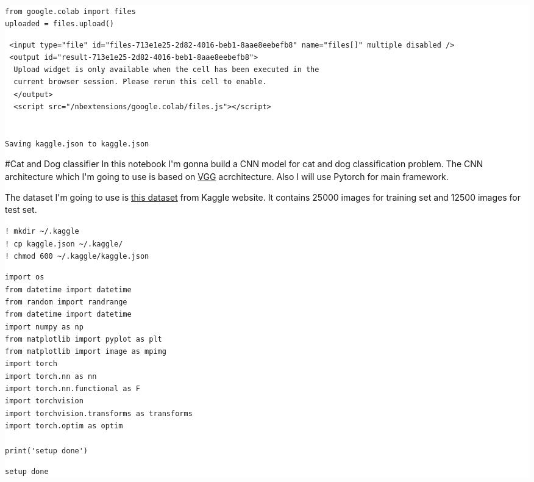 

```
from google.colab import files
uploaded = files.upload()
```



     <input type="file" id="files-713e1e25-2d82-4016-beb1-8aae8eebefb8" name="files[]" multiple disabled />
     <output id="result-713e1e25-2d82-4016-beb1-8aae8eebefb8">
      Upload widget is only available when the cell has been executed in the
      current browser session. Please rerun this cell to enable.
      </output>
      <script src="/nbextensions/google.colab/files.js"></script> 


    Saving kaggle.json to kaggle.json


#Cat and Dog classifier
In this notebook I'm gonna build a CNN model for cat and dog classification problem. The CNN architecture which I'm going to use is based on [VGG](https://www.google.com/url?sa=t&rct=j&q=&esrc=s&source=web&cd=&ved=2ahUKEwiA5P_LiNnpAhXBknIEHWl_B8MQFjAAegQIAxAB&url=https%3A%2F%2Farxiv.org%2Fpdf%2F1409.1556&usg=AOvVaw3u_l2DJveBaeO_vs_qyLMT) acrchitecture.
Also I will use Pytorch for main framework.


The dataset I'm going to use is [this dataset](https://www.kaggle.com/biaiscience/dogs-vs-cats) from Kaggle website. It contains 25000 images for training set and 12500 images for test set.



```
! mkdir ~/.kaggle
! cp kaggle.json ~/.kaggle/
! chmod 600 ~/.kaggle/kaggle.json
```


```
import os
from datetime import datetime
from random import randrange
from datetime import datetime
import numpy as np
from matplotlib import pyplot as plt
from matplotlib import image as mpimg
import torch
import torch.nn as nn
import torch.nn.functional as F
import torchvision
import torchvision.transforms as transforms
import torch.optim as optim

print('setup done')
```

    setup done
